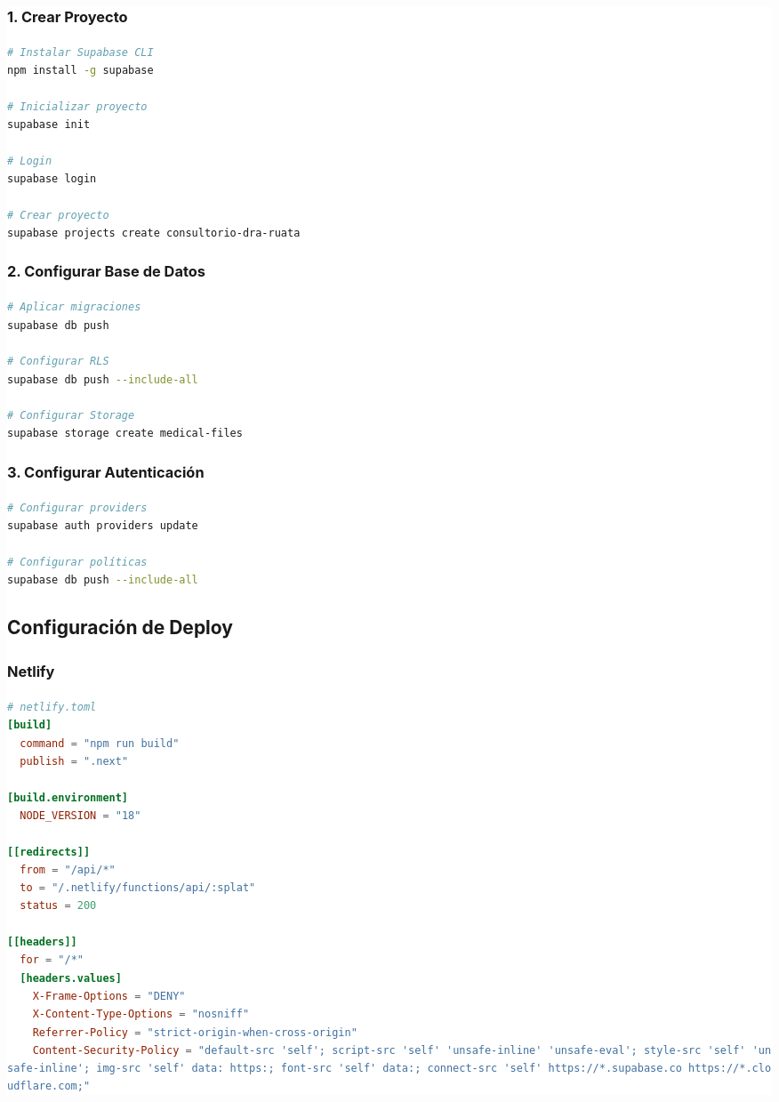 ### 1. Crear Proyecto
```bash
# Instalar Supabase CLI
npm install -g supabase

# Inicializar proyecto
supabase init

# Login
supabase login

# Crear proyecto
supabase projects create consultorio-dra-ruata
```

### 2. Configurar Base de Datos
```bash
# Aplicar migraciones
supabase db push

# Configurar RLS
supabase db push --include-all

# Configurar Storage
supabase storage create medical-files
```

### 3. Configurar Autenticación
```bash
# Configurar providers
supabase auth providers update

# Configurar políticas
supabase db push --include-all
```

## Configuración de Deploy

### Netlify
```toml
# netlify.toml
[build]
  command = "npm run build"
  publish = ".next"

[build.environment]
  NODE_VERSION = "18"

[[redirects]]
  from = "/api/*"
  to = "/.netlify/functions/api/:splat"
  status = 200

[[headers]]
  for = "/*"
  [headers.values]
    X-Frame-Options = "DENY"
    X-Content-Type-Options = "nosniff"
    Referrer-Policy = "strict-origin-when-cross-origin"
    Content-Security-Policy = "default-src 'self'; script-src 'self' 'unsafe-inline' 'unsafe-eval'; style-src 'self' 'unsafe-inline'; img-src 'self' data: https:; font-src 'self' data:; connect-src 'self' https://*.supabase.co https://*.cloudflare.com;"
```